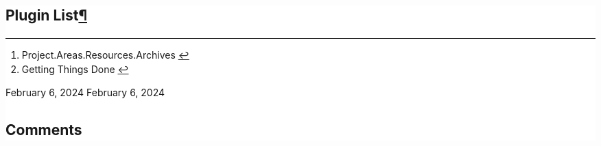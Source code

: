 
Plugin List[¶](#plugin-list "Permanent link")
---------------------------------------------




---


1. Project.Areas.Resources.Archives [↩](#fnref:1 "Jump back to footnote 1 in the text")
2. Getting Things Done [↩](#fnref:2 "Jump back to footnote 2 in the text")



February 6, 2024
February 6, 2024

Comments
--------